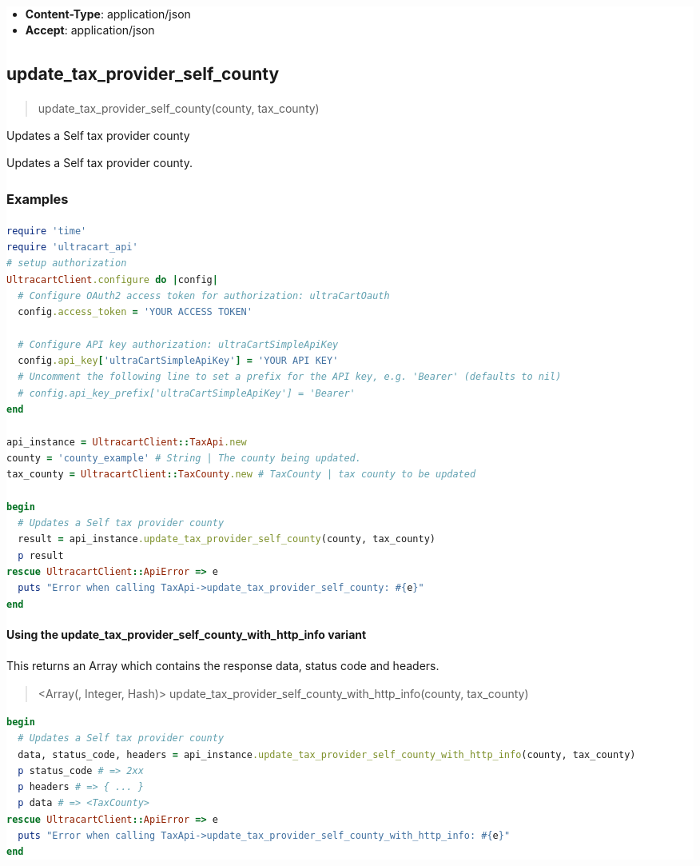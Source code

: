 - **Content-Type**: application/json
- **Accept**: application/json


## update_tax_provider_self_county

> <TaxCounty> update_tax_provider_self_county(county, tax_county)

Updates a Self tax provider county

Updates a Self tax provider county. 

### Examples

```ruby
require 'time'
require 'ultracart_api'
# setup authorization
UltracartClient.configure do |config|
  # Configure OAuth2 access token for authorization: ultraCartOauth
  config.access_token = 'YOUR ACCESS TOKEN'

  # Configure API key authorization: ultraCartSimpleApiKey
  config.api_key['ultraCartSimpleApiKey'] = 'YOUR API KEY'
  # Uncomment the following line to set a prefix for the API key, e.g. 'Bearer' (defaults to nil)
  # config.api_key_prefix['ultraCartSimpleApiKey'] = 'Bearer'
end

api_instance = UltracartClient::TaxApi.new
county = 'county_example' # String | The county being updated.
tax_county = UltracartClient::TaxCounty.new # TaxCounty | tax county to be updated

begin
  # Updates a Self tax provider county
  result = api_instance.update_tax_provider_self_county(county, tax_county)
  p result
rescue UltracartClient::ApiError => e
  puts "Error when calling TaxApi->update_tax_provider_self_county: #{e}"
end
```

#### Using the update_tax_provider_self_county_with_http_info variant

This returns an Array which contains the response data, status code and headers.

> <Array(<TaxCounty>, Integer, Hash)> update_tax_provider_self_county_with_http_info(county, tax_county)

```ruby
begin
  # Updates a Self tax provider county
  data, status_code, headers = api_instance.update_tax_provider_self_county_with_http_info(county, tax_county)
  p status_code # => 2xx
  p headers # => { ... }
  p data # => <TaxCounty>
rescue UltracartClient::ApiError => e
  puts "Error when calling TaxApi->update_tax_provider_self_county_with_http_info: #{e}"
end
```
